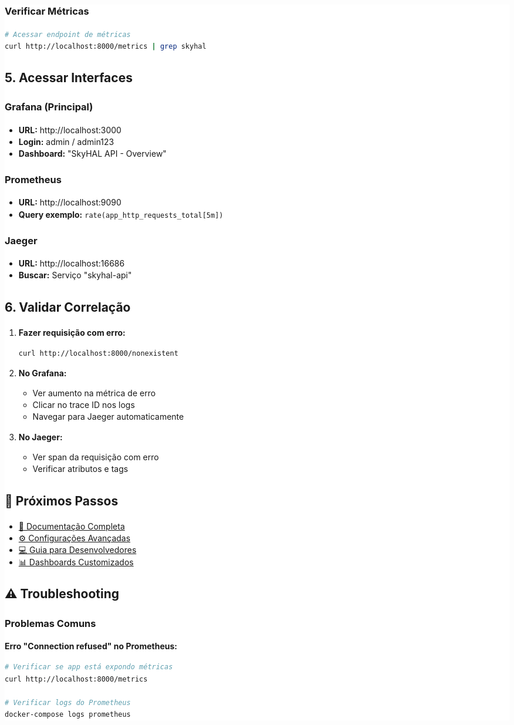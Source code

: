 ### Verificar Métricas

```bash
# Acessar endpoint de métricas
curl http://localhost:8000/metrics | grep skyhal
```

## 5. Acessar Interfaces

### Grafana (Principal)
- **URL:** http://localhost:3000
- **Login:** admin / admin123
- **Dashboard:** "SkyHAL API - Overview"

### Prometheus
- **URL:** http://localhost:9090
- **Query exemplo:** `rate(app_http_requests_total[5m])`

### Jaeger
- **URL:** http://localhost:16686
- **Buscar:** Serviço "skyhal-api"

## 6. Validar Correlação

1. **Fazer requisição com erro:**
   ```bash
   curl http://localhost:8000/nonexistent
   ```

2. **No Grafana:**
   - Ver aumento na métrica de erro
   - Clicar no trace ID nos logs
   - Navegar para Jaeger automaticamente

3. **No Jaeger:**
   - Ver span da requisição com erro
   - Verificar atributos e tags

## 🎯 Próximos Passos

- [📖 Documentação Completa](./README.md)
- [⚙️ Configurações Avançadas](./configuration/README.md)
- [💻 Guia para Desenvolvedores](./usage/developers.md)
- [📊 Dashboards Customizados](./dashboards/README.md)

## ⚠️ Troubleshooting

### Problemas Comuns

**Erro "Connection refused" no Prometheus:**
```bash
# Verificar se app está expondo métricas
curl http://localhost:8000/metrics

# Verificar logs do Prometheus
docker-compose logs prometheus
```
